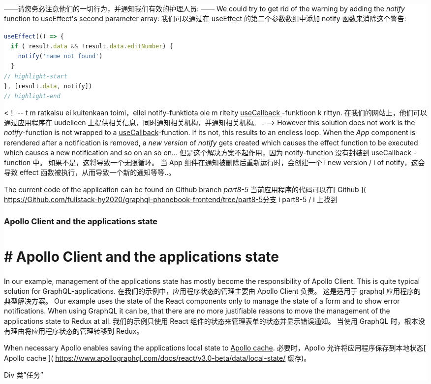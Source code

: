 
——请您务必注意他们的一切行为，并通知我们有效的护理人员: ——
We could try to get rid of the warning by adding the _notify_ function to useEffect's second parameter array:
我们可以通过在 useEffect 的第二个参数数组中添加 notify 函数来消除这个警告:

```js
useEffect(() => {
  if ( result.data && !result.data.editNumber) {
    notify('name not found')
  }
// highlight-start  
}, [result.data, notify])
// highlight-end
```


<！ -- t m ratkaisu ei kuitenkaan toimi，ellei notify-funktiota ole m ritelty [ useCallback ]( https://reactjs.org/docs/hooks-reference.html#useCallback )-funktioon k rittyn. 在我们的网站上，他们可以通过应用程序在 uudelleen 上提供相关信息，同时通知相关机构，并通知相关机构。 . -->
However this solution does not work is the _notify_-function is not wrapped to a [useCallback](https://reactjs.org/docs/hooks-reference.html#usecallback)-function.  If its not, this results to an endless loop. When the _App_ component is rerendered after a notification is removed, a <i>new version</i> of _notify_ gets created which causes the effect function to be executed which causes a new notification and so on an so on...
但是这个解决方案不起作用，因为 notify-function 没有封装到[ useCallback ]( https://reactjs.org/docs/hooks-reference.html#useCallback )-function 中。 如果不是，这将导致一个无限循环。 当 App 组件在通知被删除后重新运行时，会创建一个 i new version / i of notify，这会导致 effect 函数被执行，从而导致一个新的通知等等..。

The current code of the application can be found on [Github](https://github.com/fullstack-hy2020/graphql-phonebook-frontend/tree/part8-5) branch <i>part8-5</i>
当前应用程序的代码可以在[ Github ]( https://Github.com/fullstack-hy2020/graphql-phonebook-frontend/tree/part8-5分支 i part8-5 / i 上找到

### Apollo Client and the applications state
# # Apollo Client and the applications state

In our example, management of the applications state has mostly become the responsibility of Apollo Client. This is quite typical solution for GraphQL-applications. 
在我们的示例中，应用程序状态的管理主要由 Apollo Client 负责。 这是适用于 graphql 应用程序的典型解决方案。
Our example uses the state of the React components only to manage the state of a form and to show error notifications. When using GraphQL it can be, that there are no more justifiable reasons to move the management of the applications state to Redux at all. 
我们的示例只使用 React 组件的状态来管理表单的状态并显示错误通知。 当使用 GraphQL 时，根本没有理由将应用程序状态的管理转移到 Redux。

When necessary Apollo enables saving the applications local state to [Apollo cache](https://www.apollographql.com/docs/react/v3.0-beta/data/local-state/).
必要时，Apollo 允许将应用程序保存到本地状态[ Apollo cache ]( https://www.apollographql.com/docs/react/v3.0-beta/data/local-state/ 缓存)。


<div class="tasks">
Div 类”任务”
